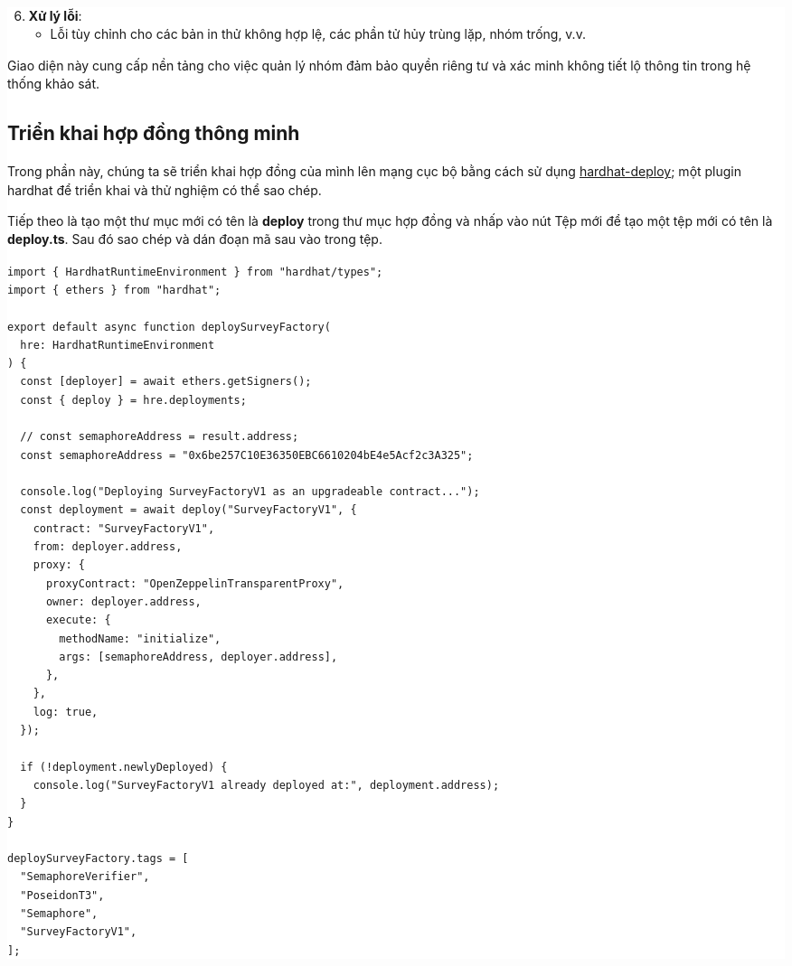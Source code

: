 6. **Xử lý lỗi**:
   - Lỗi tùy chỉnh cho các bản in thử không hợp lệ, các phần tử hủy trùng lặp, nhóm trống, v.v.

Giao diện này cung cấp nền tảng cho việc quản lý nhóm đảm bảo quyền riêng tư và xác minh không tiết lộ thông tin trong hệ thống khảo sát.

## Triển khai hợp đồng thông minh  <a id="deploying-contract"></a>

Trong phần này, chúng ta sẽ triển khai hợp đồng của mình lên mạng cục bộ bằng cách sử dụng [hardhat-deploy](https://github.com/wighawag/hardhat-deploy); một plugin hardhat để triển khai và thử nghiệm có thể sao chép.

Tiếp theo là tạo một thư mục mới có tên là **deploy** trong thư mục hợp đồng và nhấp vào nút Tệp mới để tạo một tệp mới có tên là **deploy.ts**. Sau đó sao chép và dán đoạn mã sau vào trong tệp.

```solidity
import { HardhatRuntimeEnvironment } from "hardhat/types";
import { ethers } from "hardhat";

export default async function deploySurveyFactory(
  hre: HardhatRuntimeEnvironment
) {
  const [deployer] = await ethers.getSigners();
  const { deploy } = hre.deployments;

  // const semaphoreAddress = result.address;
  const semaphoreAddress = "0x6be257C10E36350EBC6610204bE4e5Acf2c3A325";

  console.log("Deploying SurveyFactoryV1 as an upgradeable contract...");
  const deployment = await deploy("SurveyFactoryV1", {
    contract: "SurveyFactoryV1",
    from: deployer.address,
    proxy: {
      proxyContract: "OpenZeppelinTransparentProxy",
      owner: deployer.address,
      execute: {
        methodName: "initialize",
        args: [semaphoreAddress, deployer.address],
      },
    },
    log: true,
  });

  if (!deployment.newlyDeployed) {
    console.log("SurveyFactoryV1 already deployed at:", deployment.address);
  }
}

deploySurveyFactory.tags = [
  "SemaphoreVerifier",
  "PoseidonT3",
  "Semaphore",
  "SurveyFactoryV1",
];
```
